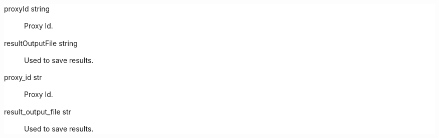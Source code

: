 <div>
<pulumi-choosable type="language" values="javascript,typescript">
<dl class="resources-properties"><dt class="property-required"
            title="Required">
        <span id="proxyid_nodejs">
<a data-swiftype-name="resource-property" data-swiftype-type="text" href="#proxyid_nodejs" style="color: inherit; text-decoration: inherit;">proxy<wbr>Id</a>
</span>
        <span class="property-indicator"></span>
        <span class="property-type">string</span>
    </dt>
    <dd><p>Proxy Id.</p>
</dd><dt class="property-optional"
            title="Optional">
        <span id="resultoutputfile_nodejs">
<a data-swiftype-name="resource-property" data-swiftype-type="text" href="#resultoutputfile_nodejs" style="color: inherit; text-decoration: inherit;">result<wbr>Output<wbr>File</a>
</span>
        <span class="property-indicator"></span>
        <span class="property-type">string</span>
    </dt>
    <dd><p>Used to save results.</p>
</dd></dl>
</pulumi-choosable>
</div>

<div>
<pulumi-choosable type="language" values="python">
<dl class="resources-properties"><dt class="property-required"
            title="Required">
        <span id="proxy_id_python">
<a data-swiftype-name="resource-property" data-swiftype-type="text" href="#proxy_id_python" style="color: inherit; text-decoration: inherit;">proxy_<wbr>id</a>
</span>
        <span class="property-indicator"></span>
        <span class="property-type">str</span>
    </dt>
    <dd><p>Proxy Id.</p>
</dd><dt class="property-optional"
            title="Optional">
        <span id="result_output_file_python">
<a data-swiftype-name="resource-property" data-swiftype-type="text" href="#result_output_file_python" style="color: inherit; text-decoration: inherit;">result_<wbr>output_<wbr>file</a>
</span>
        <span class="property-indicator"></span>
        <span class="property-type">str</span>
    </dt>
    <dd><p>Used to save results.</p>
</dd></dl>
</pulumi-choosable>
</div>
